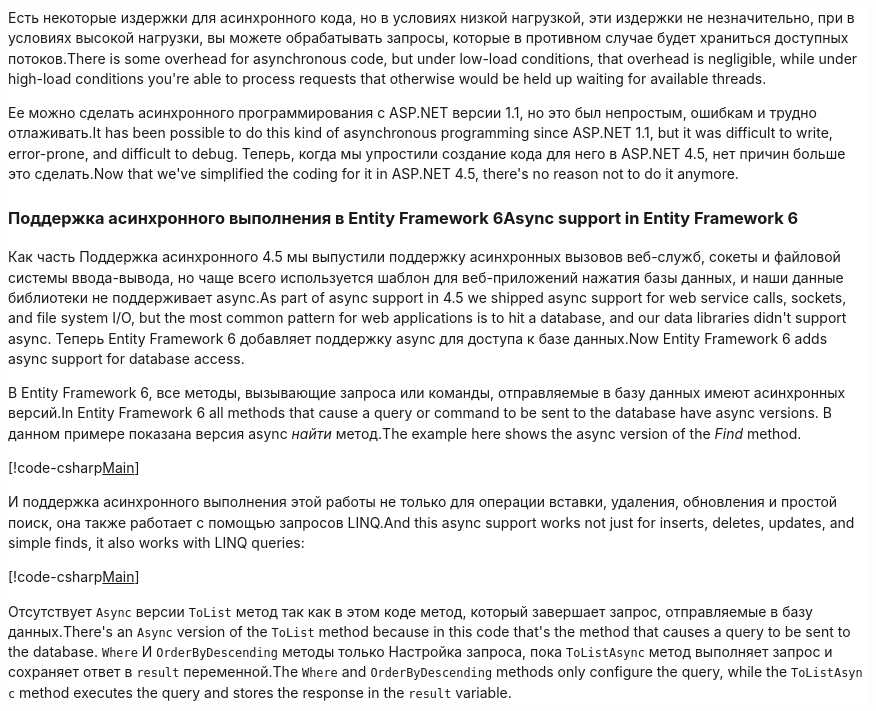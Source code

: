 <span data-ttu-id="a6f57-185">Есть некоторые издержки для асинхронного кода, но в условиях низкой нагрузкой, эти издержки не незначительно, при в условиях высокой нагрузки, вы можете обрабатывать запросы, которые в противном случае будет храниться доступных потоков.</span><span class="sxs-lookup"><span data-stu-id="a6f57-185">There is some overhead for asynchronous code, but under low-load conditions, that overhead is negligible, while under high-load conditions you're able to process requests that otherwise would be held up waiting for available threads.</span></span>

<span data-ttu-id="a6f57-186">Ее можно сделать асинхронного программирования с ASP.NET версии 1.1, но это был непростым, ошибкам и трудно отлаживать.</span><span class="sxs-lookup"><span data-stu-id="a6f57-186">It has been possible to do this kind of asynchronous programming since ASP.NET 1.1, but it was difficult to write, error-prone, and difficult to debug.</span></span> <span data-ttu-id="a6f57-187">Теперь, когда мы упростили создание кода для него в ASP.NET 4.5, нет причин больше это сделать.</span><span class="sxs-lookup"><span data-stu-id="a6f57-187">Now that we've simplified the coding for it in ASP.NET 4.5, there's no reason not to do it anymore.</span></span>

### <a name="async-support-in-entity-framework-6"></a><span data-ttu-id="a6f57-188">Поддержка асинхронного выполнения в Entity Framework 6</span><span class="sxs-lookup"><span data-stu-id="a6f57-188">Async support in Entity Framework 6</span></span>

<span data-ttu-id="a6f57-189">Как часть Поддержка асинхронного 4.5 мы выпустили поддержку асинхронных вызовов веб-служб, сокеты и файловой системы ввода-вывода, но чаще всего используется шаблон для веб-приложений нажатия базы данных, и наши данные библиотеки не поддерживает async.</span><span class="sxs-lookup"><span data-stu-id="a6f57-189">As part of async support in 4.5 we shipped async support for web service calls, sockets, and file system I/O, but the most common pattern for web applications is to hit a database, and our data libraries didn't support async.</span></span> <span data-ttu-id="a6f57-190">Теперь Entity Framework 6 добавляет поддержку async для доступа к базе данных.</span><span class="sxs-lookup"><span data-stu-id="a6f57-190">Now Entity Framework 6 adds async support for database access.</span></span>

<span data-ttu-id="a6f57-191">В Entity Framework 6, все методы, вызывающие запроса или команды, отправляемые в базу данных имеют асинхронных версий.</span><span class="sxs-lookup"><span data-stu-id="a6f57-191">In Entity Framework 6 all methods that cause a query or command to be sent to the database have async versions.</span></span> <span data-ttu-id="a6f57-192">В данном примере показана версия async *найти* метод.</span><span class="sxs-lookup"><span data-stu-id="a6f57-192">The example here shows the async version of the *Find* method.</span></span>

[!code-csharp[Main](web-development-best-practices/samples/sample3.cs?highlight=8)]

<span data-ttu-id="a6f57-193">И поддержка асинхронного выполнения этой работы не только для операции вставки, удаления, обновления и простой поиск, она также работает с помощью запросов LINQ.</span><span class="sxs-lookup"><span data-stu-id="a6f57-193">And this async support works not just for inserts, deletes, updates, and simple finds, it also works with LINQ queries:</span></span>

[!code-csharp[Main](web-development-best-practices/samples/sample4.cs?highlight=7,10)]

<span data-ttu-id="a6f57-194">Отсутствует `Async` версии `ToList` метод так как в этом коде метод, который завершает запрос, отправляемые в базу данных.</span><span class="sxs-lookup"><span data-stu-id="a6f57-194">There's an `Async` version of the `ToList` method because in this code that's the method that causes a query to be sent to the database.</span></span> <span data-ttu-id="a6f57-195">`Where` И `OrderByDescending` методы только Настройка запроса, пока `ToListAsync` метод выполняет запрос и сохраняет ответ в `result` переменной.</span><span class="sxs-lookup"><span data-stu-id="a6f57-195">The `Where` and `OrderByDescending` methods only configure the query, while the `ToListAsync` method executes the query and stores the response in the `result` variable.</span></span>
